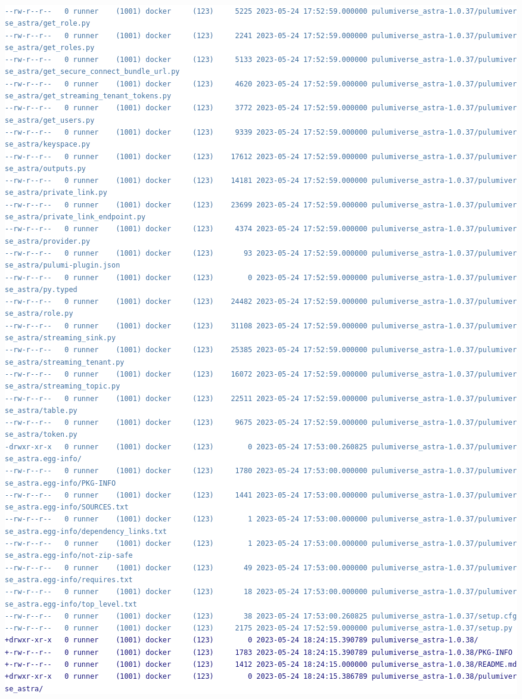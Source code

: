 ```diff
--rw-r--r--   0 runner    (1001) docker     (123)     5225 2023-05-24 17:52:59.000000 pulumiverse_astra-1.0.37/pulumiverse_astra/get_role.py
--rw-r--r--   0 runner    (1001) docker     (123)     2241 2023-05-24 17:52:59.000000 pulumiverse_astra-1.0.37/pulumiverse_astra/get_roles.py
--rw-r--r--   0 runner    (1001) docker     (123)     5133 2023-05-24 17:52:59.000000 pulumiverse_astra-1.0.37/pulumiverse_astra/get_secure_connect_bundle_url.py
--rw-r--r--   0 runner    (1001) docker     (123)     4620 2023-05-24 17:52:59.000000 pulumiverse_astra-1.0.37/pulumiverse_astra/get_streaming_tenant_tokens.py
--rw-r--r--   0 runner    (1001) docker     (123)     3772 2023-05-24 17:52:59.000000 pulumiverse_astra-1.0.37/pulumiverse_astra/get_users.py
--rw-r--r--   0 runner    (1001) docker     (123)     9339 2023-05-24 17:52:59.000000 pulumiverse_astra-1.0.37/pulumiverse_astra/keyspace.py
--rw-r--r--   0 runner    (1001) docker     (123)    17612 2023-05-24 17:52:59.000000 pulumiverse_astra-1.0.37/pulumiverse_astra/outputs.py
--rw-r--r--   0 runner    (1001) docker     (123)    14181 2023-05-24 17:52:59.000000 pulumiverse_astra-1.0.37/pulumiverse_astra/private_link.py
--rw-r--r--   0 runner    (1001) docker     (123)    23699 2023-05-24 17:52:59.000000 pulumiverse_astra-1.0.37/pulumiverse_astra/private_link_endpoint.py
--rw-r--r--   0 runner    (1001) docker     (123)     4374 2023-05-24 17:52:59.000000 pulumiverse_astra-1.0.37/pulumiverse_astra/provider.py
--rw-r--r--   0 runner    (1001) docker     (123)       93 2023-05-24 17:52:59.000000 pulumiverse_astra-1.0.37/pulumiverse_astra/pulumi-plugin.json
--rw-r--r--   0 runner    (1001) docker     (123)        0 2023-05-24 17:52:59.000000 pulumiverse_astra-1.0.37/pulumiverse_astra/py.typed
--rw-r--r--   0 runner    (1001) docker     (123)    24482 2023-05-24 17:52:59.000000 pulumiverse_astra-1.0.37/pulumiverse_astra/role.py
--rw-r--r--   0 runner    (1001) docker     (123)    31108 2023-05-24 17:52:59.000000 pulumiverse_astra-1.0.37/pulumiverse_astra/streaming_sink.py
--rw-r--r--   0 runner    (1001) docker     (123)    25385 2023-05-24 17:52:59.000000 pulumiverse_astra-1.0.37/pulumiverse_astra/streaming_tenant.py
--rw-r--r--   0 runner    (1001) docker     (123)    16072 2023-05-24 17:52:59.000000 pulumiverse_astra-1.0.37/pulumiverse_astra/streaming_topic.py
--rw-r--r--   0 runner    (1001) docker     (123)    22511 2023-05-24 17:52:59.000000 pulumiverse_astra-1.0.37/pulumiverse_astra/table.py
--rw-r--r--   0 runner    (1001) docker     (123)     9675 2023-05-24 17:52:59.000000 pulumiverse_astra-1.0.37/pulumiverse_astra/token.py
-drwxr-xr-x   0 runner    (1001) docker     (123)        0 2023-05-24 17:53:00.260825 pulumiverse_astra-1.0.37/pulumiverse_astra.egg-info/
--rw-r--r--   0 runner    (1001) docker     (123)     1780 2023-05-24 17:53:00.000000 pulumiverse_astra-1.0.37/pulumiverse_astra.egg-info/PKG-INFO
--rw-r--r--   0 runner    (1001) docker     (123)     1441 2023-05-24 17:53:00.000000 pulumiverse_astra-1.0.37/pulumiverse_astra.egg-info/SOURCES.txt
--rw-r--r--   0 runner    (1001) docker     (123)        1 2023-05-24 17:53:00.000000 pulumiverse_astra-1.0.37/pulumiverse_astra.egg-info/dependency_links.txt
--rw-r--r--   0 runner    (1001) docker     (123)        1 2023-05-24 17:53:00.000000 pulumiverse_astra-1.0.37/pulumiverse_astra.egg-info/not-zip-safe
--rw-r--r--   0 runner    (1001) docker     (123)       49 2023-05-24 17:53:00.000000 pulumiverse_astra-1.0.37/pulumiverse_astra.egg-info/requires.txt
--rw-r--r--   0 runner    (1001) docker     (123)       18 2023-05-24 17:53:00.000000 pulumiverse_astra-1.0.37/pulumiverse_astra.egg-info/top_level.txt
--rw-r--r--   0 runner    (1001) docker     (123)       38 2023-05-24 17:53:00.260825 pulumiverse_astra-1.0.37/setup.cfg
--rw-r--r--   0 runner    (1001) docker     (123)     2175 2023-05-24 17:52:59.000000 pulumiverse_astra-1.0.37/setup.py
+drwxr-xr-x   0 runner    (1001) docker     (123)        0 2023-05-24 18:24:15.390789 pulumiverse_astra-1.0.38/
+-rw-r--r--   0 runner    (1001) docker     (123)     1783 2023-05-24 18:24:15.390789 pulumiverse_astra-1.0.38/PKG-INFO
+-rw-r--r--   0 runner    (1001) docker     (123)     1412 2023-05-24 18:24:15.000000 pulumiverse_astra-1.0.38/README.md
+drwxr-xr-x   0 runner    (1001) docker     (123)        0 2023-05-24 18:24:15.386789 pulumiverse_astra-1.0.38/pulumiverse_astra/
```